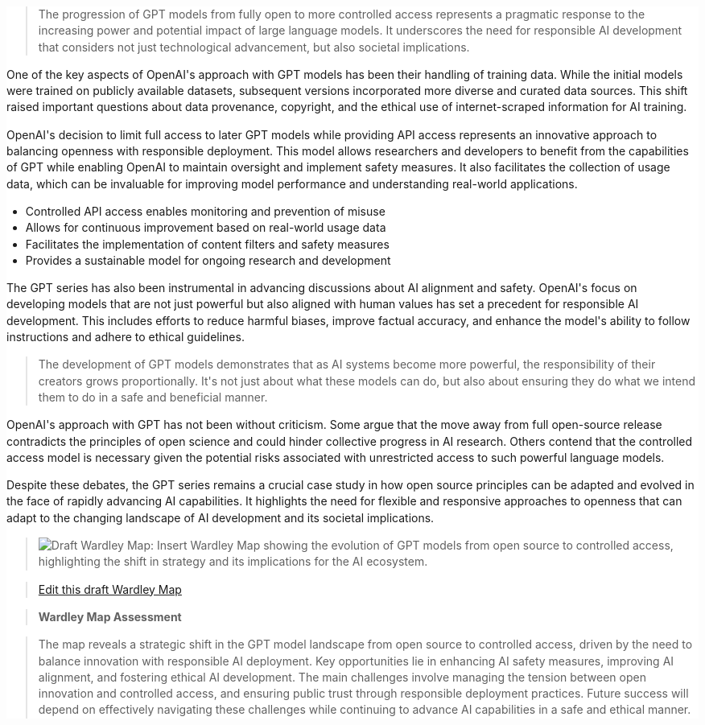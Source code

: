 > The progression of GPT models from fully open to more controlled access represents a pragmatic response to the increasing power and potential impact of large language models. It underscores the need for responsible AI development that considers not just technological advancement, but also societal implications.

One of the key aspects of OpenAI's approach with GPT models has been their handling of training data. While the initial models were trained on publicly available datasets, subsequent versions incorporated more diverse and curated data sources. This shift raised important questions about data provenance, copyright, and the ethical use of internet-scraped information for AI training.

OpenAI's decision to limit full access to later GPT models while providing API access represents an innovative approach to balancing openness with responsible deployment. This model allows researchers and developers to benefit from the capabilities of GPT while enabling OpenAI to maintain oversight and implement safety measures. It also facilitates the collection of usage data, which can be invaluable for improving model performance and understanding real-world applications.

- Controlled API access enables monitoring and prevention of misuse
- Allows for continuous improvement based on real-world usage data
- Facilitates the implementation of content filters and safety measures
- Provides a sustainable model for ongoing research and development

The GPT series has also been instrumental in advancing discussions about AI alignment and safety. OpenAI's focus on developing models that are not just powerful but also aligned with human values has set a precedent for responsible AI development. This includes efforts to reduce harmful biases, improve factual accuracy, and enhance the model's ability to follow instructions and adhere to ethical guidelines.

> The development of GPT models demonstrates that as AI systems become more powerful, the responsibility of their creators grows proportionally. It's not just about what these models can do, but also about ensuring they do what we intend them to do in a safe and beneficial manner.

OpenAI's approach with GPT has not been without criticism. Some argue that the move away from full open-source release contradicts the principles of open science and could hinder collective progress in AI research. Others contend that the controlled access model is necessary given the potential risks associated with unrestricted access to such powerful language models.

Despite these debates, the GPT series remains a crucial case study in how open source principles can be adapted and evolved in the face of rapidly advancing AI capabilities. It highlights the need for flexible and responsive approaches to openness that can adapt to the changing landscape of AI development and its societal implications.

>![Draft Wardley Map: Insert Wardley Map showing the evolution of GPT models from open source to controlled access, highlighting the shift in strategy and its implications for the AI ecosystem.](https://images.wardleymaps.ai/map_0717bcf7-9ad4-4659-b993-7887b2a18dab.png)

>[Edit this draft Wardley Map](https://create.wardleymaps.ai/#clone:17d9a4e6398eae15d6)

> **Wardley Map Assessment**

> The map reveals a strategic shift in the GPT model landscape from open source to controlled access, driven by the need to balance innovation with responsible AI deployment. Key opportunities lie in enhancing AI safety measures, improving AI alignment, and fostering ethical AI development. The main challenges involve managing the tension between open innovation and controlled access, and ensuring public trust through responsible deployment practices. Future success will depend on effectively navigating these challenges while continuing to advance AI capabilities in a safe and ethical manner.
